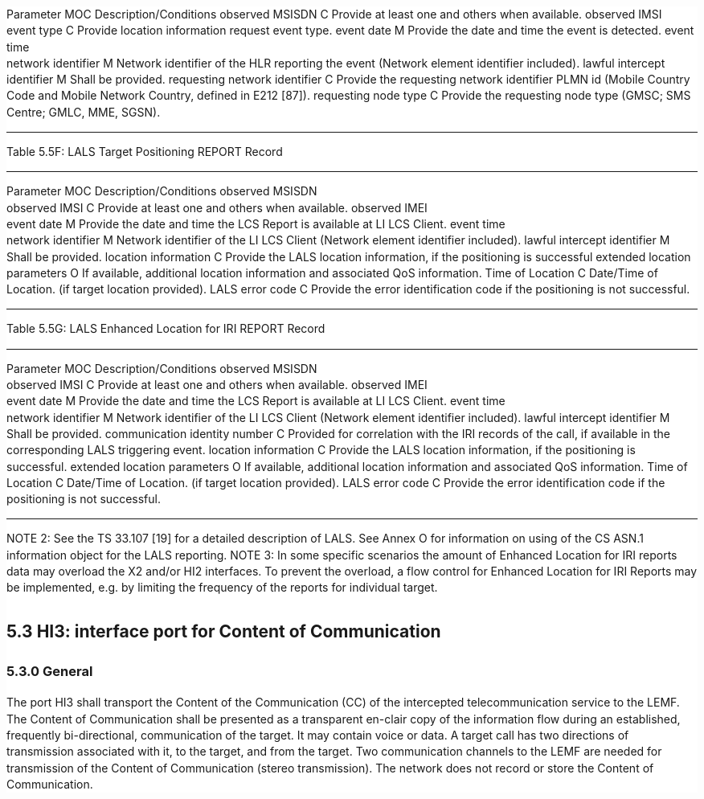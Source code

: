 Parameter MOC Description/Conditions observed MSISDN C Provide at least one
and others when available. observed IMSI  
event type C Provide location information request event type. event date M
Provide the date and time the event is detected. event time  
network identifier M Network identifier of the HLR reporting the event
(Network element identifier included). lawful intercept identifier M Shall be
provided. requesting network identifier C Provide the requesting network
identifier PLMN id (Mobile Country Code and Mobile Network Country, defined in
E212 [87]). requesting node type C Provide the requesting node type (GMSC; SMS
Centre; GMLC, MME, SGSN).
* * *
Table 5.5F: LALS Target Positioning REPORT Record
* * *
Parameter MOC Description/Conditions observed MSISDN  
observed IMSI C Provide at least one and others when available. observed IMEI  
event date M Provide the date and time the LCS Report is available at LI LCS
Client. event time  
network identifier M Network identifier of the LI LCS Client (Network element
identifier included). lawful intercept identifier M Shall be provided.
location information C Provide the LALS location information, if the
positioning is successful extended location parameters O If available,
additional location information and associated QoS information. Time of
Location C Date/Time of Location. (if target location provided). LALS error
code C Provide the error identification code if the positioning is not
successful.
* * *
Table 5.5G: LALS Enhanced Location for IRI REPORT Record
* * *
Parameter MOC Description/Conditions observed MSISDN  
observed IMSI C Provide at least one and others when available. observed IMEI  
event date M Provide the date and time the LCS Report is available at LI LCS
Client. event time  
network identifier M Network identifier of the LI LCS Client (Network element
identifier included). lawful intercept identifier M Shall be provided.
communication identity number C Provided for correlation with the IRI records
of the call, if available in the corresponding LALS triggering event. location
information C Provide the LALS location information, if the positioning is
successful. extended location parameters O If available, additional location
information and associated QoS information. Time of Location C Date/Time of
Location. (if target location provided). LALS error code C Provide the error
identification code if the positioning is not successful.
* * *
NOTE 2: See the TS 33.107 [19] for a detailed description of LALS. See Annex O
for information on using of the CS ASN.1 information object for the LALS
reporting.
NOTE 3: In some specific scenarios the amount of Enhanced Location for IRI
reports data may overload the X2 and/or HI2 interfaces. To prevent the
overload, a flow control for Enhanced Location for IRI Reports may be
implemented, e.g. by limiting the frequency of the reports for individual
target.
## 5.3 HI3: interface port for Content of Communication
### 5.3.0 General
The port HI3 shall transport the Content of the Communication (CC) of the
intercepted telecommunication service to the LEMF. The Content of
Communication shall be presented as a transparent en-clair copy of the
information flow during an established, frequently bi-directional,
communication of the target. It may contain voice or data.
A target call has two directions of transmission associated with it, to the
target, and from the target. Two communication channels to the LEMF are needed
for transmission of the Content of Communication (stereo transmission).
The network does not record or store the Content of Communication.